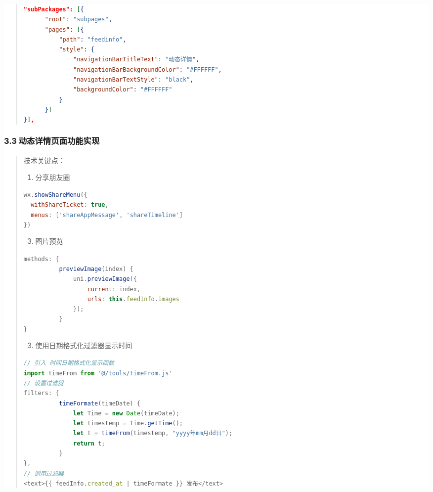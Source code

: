 > ````json
> "subPackages": [{
> 		"root": "subpages",
> 		"pages": [{
> 			"path": "feedinfo",
> 			"style": {
> 				"navigationBarTitleText": "动态详情",
> 				"navigationBarBackgroundColor": "#FFFFFF",
> 				"navigationBarTextStyle": "black",
> 				"backgroundColor": "#FFFFFF"
> 			}
> 		}]
> }],
> ````



### 3.3 动态详情页面功能实现

> 技术关键点：
>
> 1. 分享朋友圈 
>
> ````js
> wx.showShareMenu({
> 	withShareTicket: true,
> 	menus: ['shareAppMessage', 'shareTimeline']
> })
> ````
>
> 3. 图片预览
>
> ````js
> methods: {
> 			previewImage(index) {
> 				uni.previewImage({
> 					current: index,
> 					urls: this.feedInfo.images
> 				});
> 			}
> }
> ````
>
> 3. 使用日期格式化过滤器显示时间
>
> ````js
> // 引入 时间日期格式化显示函数
> import timeFrom from '@/tools/timeFrom.js'
> // 设置过滤器
> filters: {
> 			timeFormate(timeDate) {
> 				let Time = new Date(timeDate);
> 				let timestemp = Time.getTime();
> 				let t = timeFrom(timestemp, "yyyy年mm月dd日");
> 				return t;
> 			}
> },
> // 调用过滤器
> <text>{{ feedInfo.created_at | timeFormate }} 发布</text>
> ````
